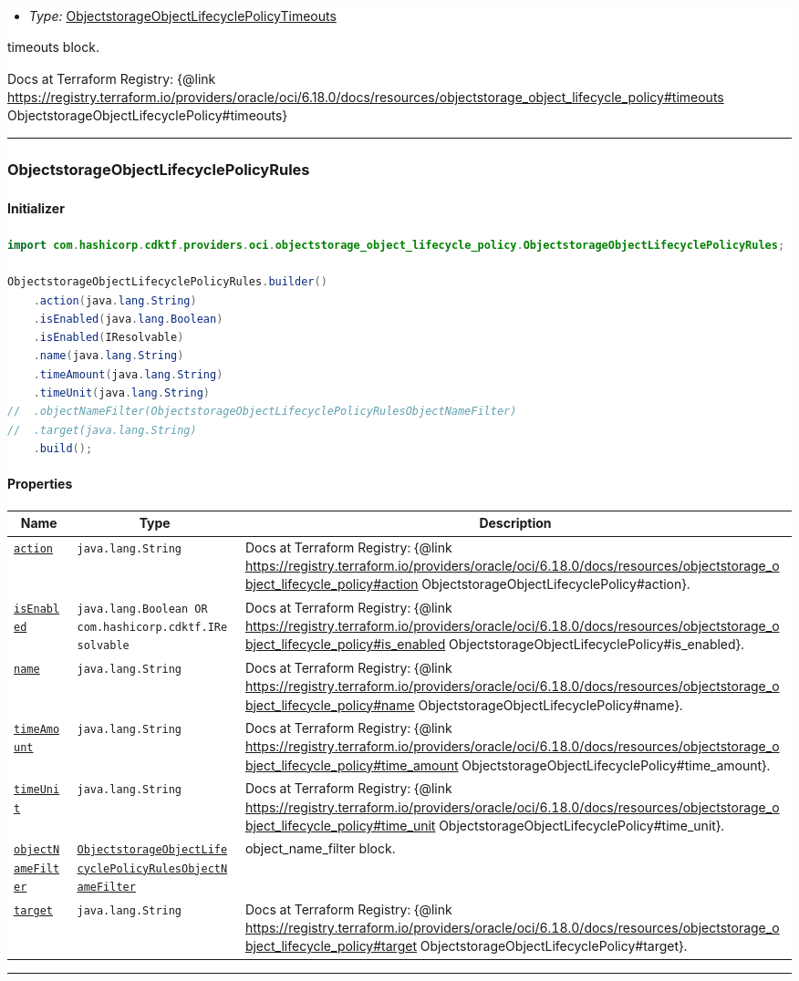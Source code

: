 - *Type:* <a href="#rhizo-co-terraform-provider-oci.objectstorageObjectLifecyclePolicy.ObjectstorageObjectLifecyclePolicyTimeouts">ObjectstorageObjectLifecyclePolicyTimeouts</a>

timeouts block.

Docs at Terraform Registry: {@link https://registry.terraform.io/providers/oracle/oci/6.18.0/docs/resources/objectstorage_object_lifecycle_policy#timeouts ObjectstorageObjectLifecyclePolicy#timeouts}

---

### ObjectstorageObjectLifecyclePolicyRules <a name="ObjectstorageObjectLifecyclePolicyRules" id="rhizo-co-terraform-provider-oci.objectstorageObjectLifecyclePolicy.ObjectstorageObjectLifecyclePolicyRules"></a>

#### Initializer <a name="Initializer" id="rhizo-co-terraform-provider-oci.objectstorageObjectLifecyclePolicy.ObjectstorageObjectLifecyclePolicyRules.Initializer"></a>

```java
import com.hashicorp.cdktf.providers.oci.objectstorage_object_lifecycle_policy.ObjectstorageObjectLifecyclePolicyRules;

ObjectstorageObjectLifecyclePolicyRules.builder()
    .action(java.lang.String)
    .isEnabled(java.lang.Boolean)
    .isEnabled(IResolvable)
    .name(java.lang.String)
    .timeAmount(java.lang.String)
    .timeUnit(java.lang.String)
//  .objectNameFilter(ObjectstorageObjectLifecyclePolicyRulesObjectNameFilter)
//  .target(java.lang.String)
    .build();
```

#### Properties <a name="Properties" id="Properties"></a>

| **Name** | **Type** | **Description** |
| --- | --- | --- |
| <code><a href="#rhizo-co-terraform-provider-oci.objectstorageObjectLifecyclePolicy.ObjectstorageObjectLifecyclePolicyRules.property.action">action</a></code> | <code>java.lang.String</code> | Docs at Terraform Registry: {@link https://registry.terraform.io/providers/oracle/oci/6.18.0/docs/resources/objectstorage_object_lifecycle_policy#action ObjectstorageObjectLifecyclePolicy#action}. |
| <code><a href="#rhizo-co-terraform-provider-oci.objectstorageObjectLifecyclePolicy.ObjectstorageObjectLifecyclePolicyRules.property.isEnabled">isEnabled</a></code> | <code>java.lang.Boolean OR com.hashicorp.cdktf.IResolvable</code> | Docs at Terraform Registry: {@link https://registry.terraform.io/providers/oracle/oci/6.18.0/docs/resources/objectstorage_object_lifecycle_policy#is_enabled ObjectstorageObjectLifecyclePolicy#is_enabled}. |
| <code><a href="#rhizo-co-terraform-provider-oci.objectstorageObjectLifecyclePolicy.ObjectstorageObjectLifecyclePolicyRules.property.name">name</a></code> | <code>java.lang.String</code> | Docs at Terraform Registry: {@link https://registry.terraform.io/providers/oracle/oci/6.18.0/docs/resources/objectstorage_object_lifecycle_policy#name ObjectstorageObjectLifecyclePolicy#name}. |
| <code><a href="#rhizo-co-terraform-provider-oci.objectstorageObjectLifecyclePolicy.ObjectstorageObjectLifecyclePolicyRules.property.timeAmount">timeAmount</a></code> | <code>java.lang.String</code> | Docs at Terraform Registry: {@link https://registry.terraform.io/providers/oracle/oci/6.18.0/docs/resources/objectstorage_object_lifecycle_policy#time_amount ObjectstorageObjectLifecyclePolicy#time_amount}. |
| <code><a href="#rhizo-co-terraform-provider-oci.objectstorageObjectLifecyclePolicy.ObjectstorageObjectLifecyclePolicyRules.property.timeUnit">timeUnit</a></code> | <code>java.lang.String</code> | Docs at Terraform Registry: {@link https://registry.terraform.io/providers/oracle/oci/6.18.0/docs/resources/objectstorage_object_lifecycle_policy#time_unit ObjectstorageObjectLifecyclePolicy#time_unit}. |
| <code><a href="#rhizo-co-terraform-provider-oci.objectstorageObjectLifecyclePolicy.ObjectstorageObjectLifecyclePolicyRules.property.objectNameFilter">objectNameFilter</a></code> | <code><a href="#rhizo-co-terraform-provider-oci.objectstorageObjectLifecyclePolicy.ObjectstorageObjectLifecyclePolicyRulesObjectNameFilter">ObjectstorageObjectLifecyclePolicyRulesObjectNameFilter</a></code> | object_name_filter block. |
| <code><a href="#rhizo-co-terraform-provider-oci.objectstorageObjectLifecyclePolicy.ObjectstorageObjectLifecyclePolicyRules.property.target">target</a></code> | <code>java.lang.String</code> | Docs at Terraform Registry: {@link https://registry.terraform.io/providers/oracle/oci/6.18.0/docs/resources/objectstorage_object_lifecycle_policy#target ObjectstorageObjectLifecyclePolicy#target}. |

---
